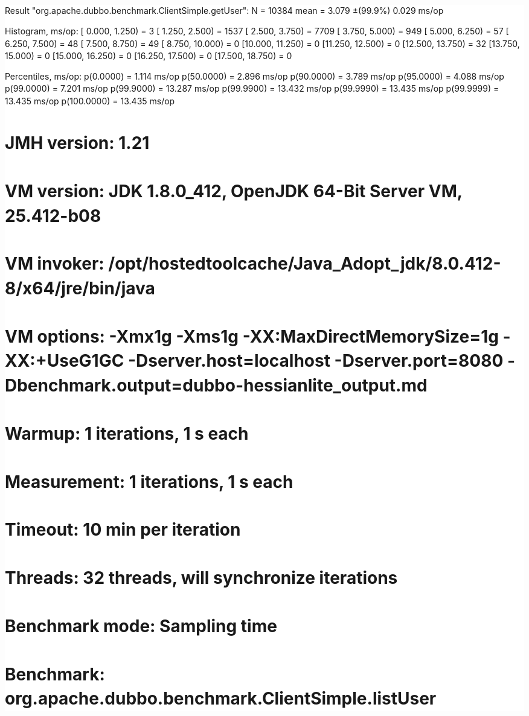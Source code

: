 Result "org.apache.dubbo.benchmark.ClientSimple.getUser":
  N = 10384
  mean =      3.079 ±(99.9%) 0.029 ms/op

  Histogram, ms/op:
    [ 0.000,  1.250) = 3 
    [ 1.250,  2.500) = 1537 
    [ 2.500,  3.750) = 7709 
    [ 3.750,  5.000) = 949 
    [ 5.000,  6.250) = 57 
    [ 6.250,  7.500) = 48 
    [ 7.500,  8.750) = 49 
    [ 8.750, 10.000) = 0 
    [10.000, 11.250) = 0 
    [11.250, 12.500) = 0 
    [12.500, 13.750) = 32 
    [13.750, 15.000) = 0 
    [15.000, 16.250) = 0 
    [16.250, 17.500) = 0 
    [17.500, 18.750) = 0 

  Percentiles, ms/op:
      p(0.0000) =      1.114 ms/op
     p(50.0000) =      2.896 ms/op
     p(90.0000) =      3.789 ms/op
     p(95.0000) =      4.088 ms/op
     p(99.0000) =      7.201 ms/op
     p(99.9000) =     13.287 ms/op
     p(99.9900) =     13.432 ms/op
     p(99.9990) =     13.435 ms/op
     p(99.9999) =     13.435 ms/op
    p(100.0000) =     13.435 ms/op


# JMH version: 1.21
# VM version: JDK 1.8.0_412, OpenJDK 64-Bit Server VM, 25.412-b08
# VM invoker: /opt/hostedtoolcache/Java_Adopt_jdk/8.0.412-8/x64/jre/bin/java
# VM options: -Xmx1g -Xms1g -XX:MaxDirectMemorySize=1g -XX:+UseG1GC -Dserver.host=localhost -Dserver.port=8080 -Dbenchmark.output=dubbo-hessianlite_output.md
# Warmup: 1 iterations, 1 s each
# Measurement: 1 iterations, 1 s each
# Timeout: 10 min per iteration
# Threads: 32 threads, will synchronize iterations
# Benchmark mode: Sampling time
# Benchmark: org.apache.dubbo.benchmark.ClientSimple.listUser
